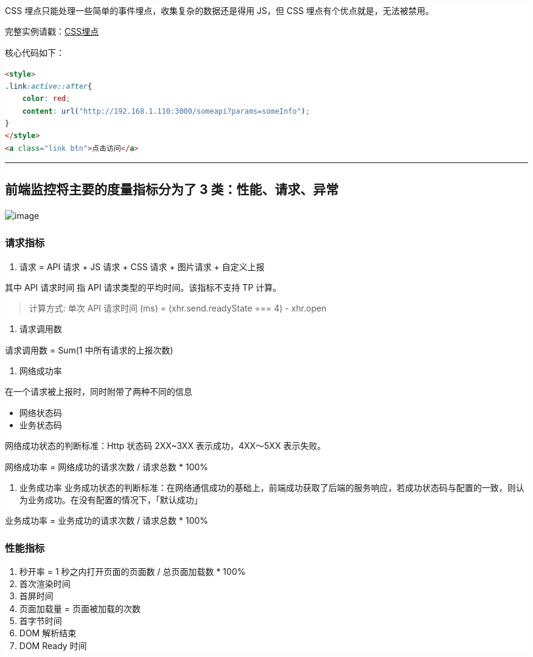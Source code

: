 CSS 埋点只能处理一些简单的事件埋点，收集复杂的数据还是得用 JS，但 CSS 埋点有个优点就是，无法被禁用。

完整实例请戳：[CSS埋点](https://link.zhihu.com/?target=https%3A//jsrun.net/DSXKp/edit)

核心代码如下：

```html
<style>
.link:active::after{
    color: red;
    content: url("http://192.168.1.110:3000/someapi?params=someInfo");
}
</style>
<a class="link btn">点击访问</a>
```

---

## 前端监控将主要的度量指标分为了 3 类：性能、请求、异常

![image](https://user-images.githubusercontent.com/25680922/130928093-ba92f561-675a-4c90-8e49-32a86f7dd082.png)

### 请求指标

1. 请求 = API 请求 + JS 请求 + CSS 请求 + 图片请求 + 自定义上报

其中 API 请求时间 指 API 请求类型的平均时间。该指标不支持 TP 计算。

> 计算方式: 单次 API 请求时间 (ms) = (xhr.send.readyState === 4) - xhr.open

1. 请求调用数

请求调用数 = Sum(1 中所有请求的上报次数)

1. 网络成功率

在一个请求被上报时，同时附带了两种不同的信息

- 网络状态码
- 业务状态码

网络成功状态的判断标准：Http 状态码 2XX~3XX 表示成功，4XX～5XX 表示失败。

网络成功率 = 网络成功的请求次数 / 请求总数 * 100%

1. 业务成功率
业务成功状态的判断标准：在网络通信成功的基础上，前端成功获取了后端的服务响应，若成功状态码与配置的一致，则认为业务成功。在没有配置的情况下，「默认成功」

业务成功率 = 业务成功的请求次数 / 请求总数 * 100%

### 性能指标

1. 秒开率 = 1 秒之内打开页面的页面数 / 总页面加载数 * 100%
2. 首次渲染时间
3. 首屏时间
4. 页面加载量 = 页面被加载的次数
5. 首字节时间
6. DOM 解析结束
7. DOM Ready 时间
